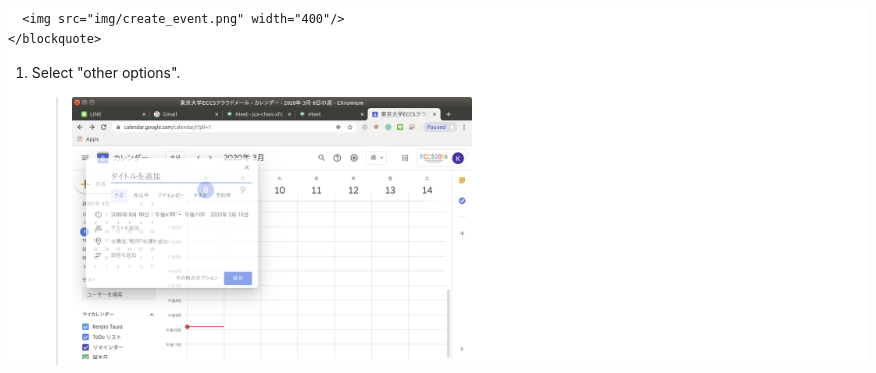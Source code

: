       <img src="img/create_event.png" width="400"/>
    </blockquote>
1. Select "other options".
    <blockquote>
      <img src="img/create_event.png" width="400"/>
    </blockquote>
